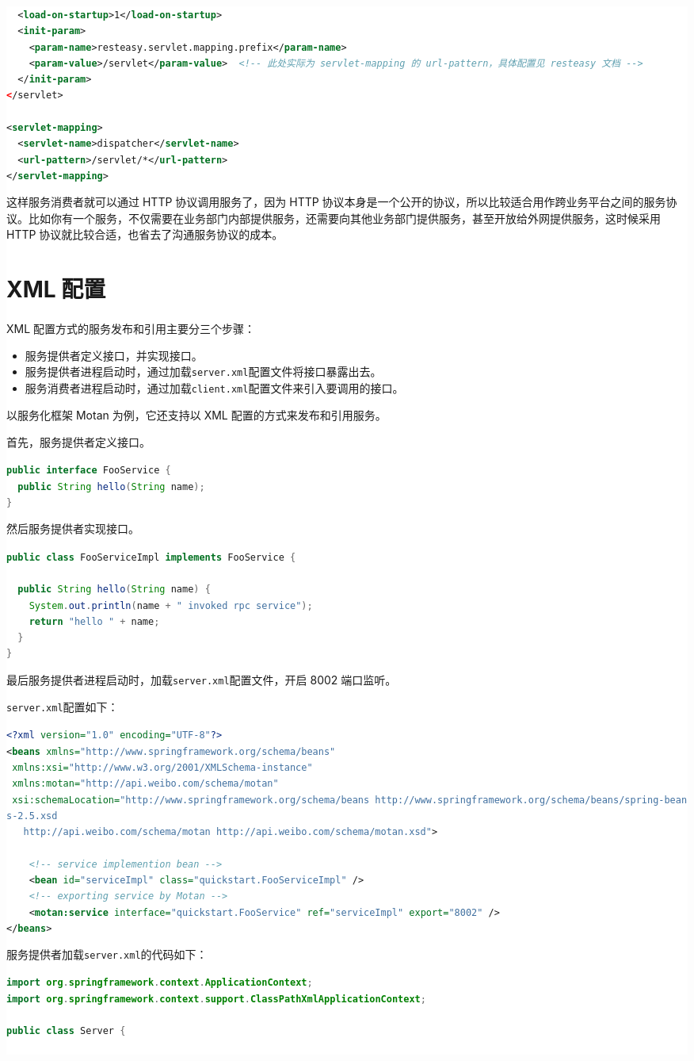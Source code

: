 ```xml
  <load-on-startup>1</load-on-startup>
  <init-param>
    <param-name>resteasy.servlet.mapping.prefix</param-name>
    <param-value>/servlet</param-value>  <!-- 此处实际为 servlet-mapping 的 url-pattern，具体配置见 resteasy 文档 -->
  </init-param>
</servlet>
 
<servlet-mapping>
  <servlet-name>dispatcher</servlet-name>
  <url-pattern>/servlet/*</url-pattern>
</servlet-mapping>
```
这样服务消费者就可以通过 HTTP 协议调用服务了，因为 HTTP 协议本身是一个公开的协议，所以比较适合用作跨业务平台之间的服务协议。比如你有一个服务，不仅需要在业务部门内部提供服务，还需要向其他业务部门提供服务，甚至开放给外网提供服务，这时候采用 HTTP 协议就比较合适，也省去了沟通服务协议的成本。
# XML 配置
XML 配置方式的服务发布和引用主要分三个步骤：
* 服务提供者定义接口，并实现接口。
* 服务提供者进程启动时，通过加载`server.xml`配置文件将接口暴露出去。
* 服务消费者进程启动时，通过加载`client.xml`配置文件来引入要调用的接口。

以服务化框架 Motan 为例，它还支持以 XML 配置的方式来发布和引用服务。

首先，服务提供者定义接口。
```java
public interface FooService {
  public String hello(String name);
}
```
然后服务提供者实现接口。
```java
public class FooServiceImpl implements FooService {
 
  public String hello(String name) {
    System.out.println(name + " invoked rpc service");
    return "hello " + name;
  }
}
```
最后服务提供者进程启动时，加载`server.xml`配置文件，开启 8002 端口监听。

`server.xml`配置如下：
```xml
<?xml version="1.0" encoding="UTF-8"?>
<beans xmlns="http://www.springframework.org/schema/beans"
 xmlns:xsi="http://www.w3.org/2001/XMLSchema-instance"
 xmlns:motan="http://api.weibo.com/schema/motan"
 xsi:schemaLocation="http://www.springframework.org/schema/beans http://www.springframework.org/schema/beans/spring-beans-2.5.xsd
   http://api.weibo.com/schema/motan http://api.weibo.com/schema/motan.xsd">
 
    <!-- service implemention bean -->
    <bean id="serviceImpl" class="quickstart.FooServiceImpl" />
    <!-- exporting service by Motan -->
    <motan:service interface="quickstart.FooService" ref="serviceImpl" export="8002" />
</beans>
```
服务提供者加载`server.xml`的代码如下：
```java
import org.springframework.context.ApplicationContext;
import org.springframework.context.support.ClassPathXmlApplicationContext;
 
public class Server {
 
```